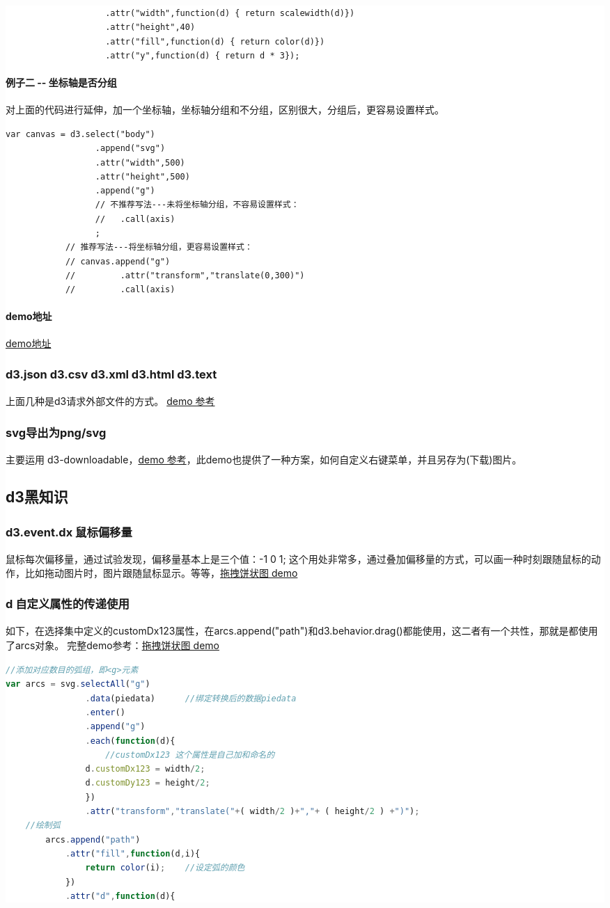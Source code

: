 ```
                    .attr("width",function(d) { return scalewidth(d)})
                    .attr("height",40)
                    .attr("fill",function(d) { return color(d)})
                    .attr("y",function(d) { return d * 3});
```
#### 例子二 -- 坐标轴是否分组
对上面的代码进行延伸，加一个坐标轴，坐标轴分组和不分组，区别很大，分组后，更容易设置样式。
```
var canvas = d3.select("body")
                  .append("svg")
                  .attr("width",500)
                  .attr("height",500)
                  .append("g")
                  // 不推荐写法---未将坐标轴分组，不容易设置样式：
                  //   .call(axis)
                  ;
            // 推荐写法---将坐标轴分组，更容易设置样式：
            // canvas.append("g")
            //         .attr("transform","translate(0,300)")
            //         .call(axis)
```
#### demo地址
[demo地址](https://github.com/YeWills/d3-note-demo/blob/d3-demo/pages/mars/lesson6/test01.html)

### d3.json d3.csv d3.xml d3.html d3.text
上面几种是d3请求外部文件的方式。
[demo 参考](https://github.com/YeWills/d3-note-demo/blob/d3-demo/pages/d3-jt-book/chapter9/9.1/9-1-1-readjson.html)

### svg导出为png/svg
主要运用 d3-downloadable，[demo 参考](https://github.com/YeWills/d3-note-demo/blob/d3-demo/pages/d3-jt-book/chapter9/9.2/9-2-1-d3-downloadable.html)，此demo也提供了一种方案，如何自定义右键菜单，并且另存为(下载)图片。

## d3黑知识
### d3.event.dx 鼠标偏移量
鼠标每次偏移量，通过试验发现，偏移量基本上是三个值：-1 0 1;
这个用处非常多，通过叠加偏移量的方式，可以画一种时刻跟随鼠标的动作，比如拖动图片时，图片跟随鼠标显示。等等，[拖拽饼状图 demo](https://github.com/YeWills/d3-note-demo/blob/d3-demo/pages/d3-jt-book/chapter12/12.3/12-3-1-pie-drag.html)
### d 自定义属性的传递使用
如下，在选择集中定义的customDx123属性，在arcs.append("path")和d3.behavior.drag()都能使用，这二者有一个共性，那就是都使用了arcs对象。
完整demo参考：[拖拽饼状图 demo](https://github.com/YeWills/d3-note-demo/blob/d3-demo/pages/d3-jt-book/chapter12/12.3/12-3-1-pie-drag.html)
```js
//添加对应数目的弧组，即<g>元素
var arcs = svg.selectAll("g")
                .data(piedata)		//绑定转换后的数据piedata
                .enter()
                .append("g")
                .each(function(d){
                    //customDx123 这个属性是自己加和命名的
                d.customDx123 = width/2;
                d.customDy123 = height/2;
                })
                .attr("transform","translate("+( width/2 )+","+ ( height/2 ) +")");
	//绘制弧
		arcs.append("path")
			.attr("fill",function(d,i){
				return color(i);	//设定弧的颜色
			})
			.attr("d",function(d){
```